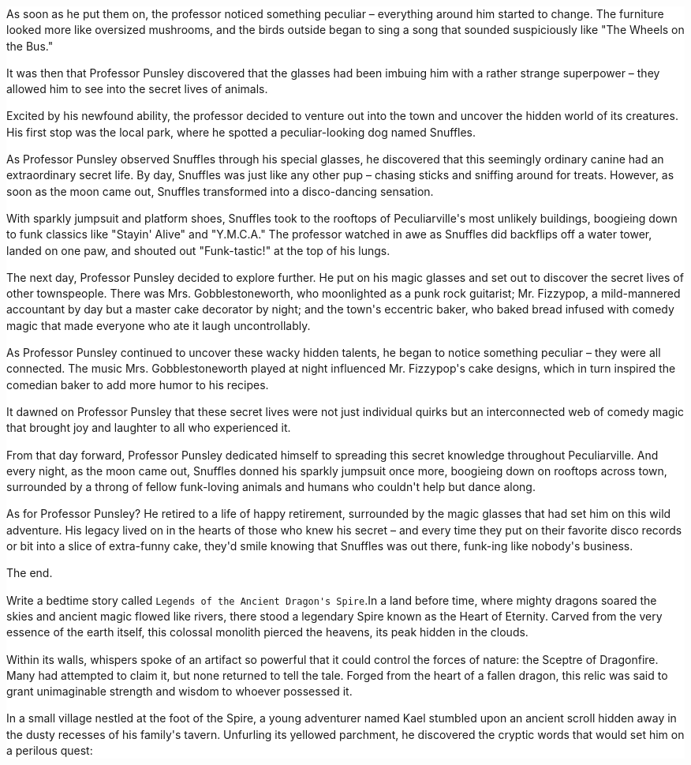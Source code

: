 As soon as he put them on, the professor noticed something peculiar – everything around him started to change. The furniture looked more like oversized mushrooms, and the birds outside began to sing a song that sounded suspiciously like "The Wheels on the Bus."

It was then that Professor Punsley discovered that the glasses had been imbuing him with a rather strange superpower – they allowed him to see into the secret lives of animals.

Excited by his newfound ability, the professor decided to venture out into the town and uncover the hidden world of its creatures. His first stop was the local park, where he spotted a peculiar-looking dog named Snuffles.

As Professor Punsley observed Snuffles through his special glasses, he discovered that this seemingly ordinary canine had an extraordinary secret life. By day, Snuffles was just like any other pup – chasing sticks and sniffing around for treats. However, as soon as the moon came out, Snuffles transformed into a disco-dancing sensation.

With sparkly jumpsuit and platform shoes, Snuffles took to the rooftops of Peculiarville's most unlikely buildings, boogieing down to funk classics like "Stayin' Alive" and "Y.M.C.A." The professor watched in awe as Snuffles did backflips off a water tower, landed on one paw, and shouted out "Funk-tastic!" at the top of his lungs.

The next day, Professor Punsley decided to explore further. He put on his magic glasses and set out to discover the secret lives of other townspeople. There was Mrs. Gobblestoneworth, who moonlighted as a punk rock guitarist; Mr. Fizzypop, a mild-mannered accountant by day but a master cake decorator by night; and the town's eccentric baker, who baked bread infused with comedy magic that made everyone who ate it laugh uncontrollably.

As Professor Punsley continued to uncover these wacky hidden talents, he began to notice something peculiar – they were all connected. The music Mrs. Gobblestoneworth played at night influenced Mr. Fizzypop's cake designs, which in turn inspired the comedian baker to add more humor to his recipes.

It dawned on Professor Punsley that these secret lives were not just individual quirks but an interconnected web of comedy magic that brought joy and laughter to all who experienced it.

From that day forward, Professor Punsley dedicated himself to spreading this secret knowledge throughout Peculiarville. And every night, as the moon came out, Snuffles donned his sparkly jumpsuit once more, boogieing down on rooftops across town, surrounded by a throng of fellow funk-loving animals and humans who couldn't help but dance along.

As for Professor Punsley? He retired to a life of happy retirement, surrounded by the magic glasses that had set him on this wild adventure. His legacy lived on in the hearts of those who knew his secret – and every time they put on their favorite disco records or bit into a slice of extra-funny cake, they'd smile knowing that Snuffles was out there, funk-ing like nobody's business.

The end.<end>

Write a bedtime story called `Legends of the Ancient Dragon's Spire`.<start>In a land before time, where mighty dragons soared the skies and ancient magic flowed like rivers, there stood a legendary Spire known as the Heart of Eternity. Carved from the very essence of the earth itself, this colossal monolith pierced the heavens, its peak hidden in the clouds.

Within its walls, whispers spoke of an artifact so powerful that it could control the forces of nature: the Sceptre of Dragonfire. Many had attempted to claim it, but none returned to tell the tale. Forged from the heart of a fallen dragon, this relic was said to grant unimaginable strength and wisdom to whoever possessed it.

In a small village nestled at the foot of the Spire, a young adventurer named Kael stumbled upon an ancient scroll hidden away in the dusty recesses of his family's tavern. Unfurling its yellowed parchment, he discovered the cryptic words that would set him on a perilous quest:
